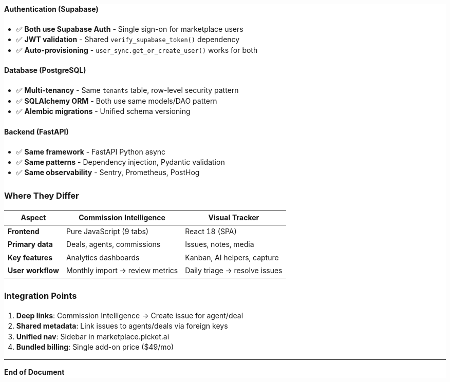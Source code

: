 #### Authentication (Supabase)
- ✅ **Both use Supabase Auth** - Single sign-on for marketplace users
- ✅ **JWT validation** - Shared `verify_supabase_token()` dependency
- ✅ **Auto-provisioning** - `user_sync.get_or_create_user()` works for both

#### Database (PostgreSQL)
- ✅ **Multi-tenancy** - Same `tenants` table, row-level security pattern
- ✅ **SQLAlchemy ORM** - Both use same models/DAO pattern
- ✅ **Alembic migrations** - Unified schema versioning

#### Backend (FastAPI)
- ✅ **Same framework** - FastAPI Python async
- ✅ **Same patterns** - Dependency injection, Pydantic validation
- ✅ **Same observability** - Sentry, Prometheus, PostHog

### Where They Differ

| Aspect | Commission Intelligence | Visual Tracker |
|--------|------------------------|----------------|
| **Frontend** | Pure JavaScript (9 tabs) | React 18 (SPA) |
| **Primary data** | Deals, agents, commissions | Issues, notes, media |
| **Key features** | Analytics dashboards | Kanban, AI helpers, capture |
| **User workflow** | Monthly import → review metrics | Daily triage → resolve issues |

### Integration Points

1. **Deep links**: Commission Intelligence → Create issue for agent/deal
2. **Shared metadata**: Link issues to agents/deals via foreign keys
3. **Unified nav**: Sidebar in marketplace.picket.ai
4. **Bundled billing**: Single add-on price ($49/mo)

---

**End of Document**
